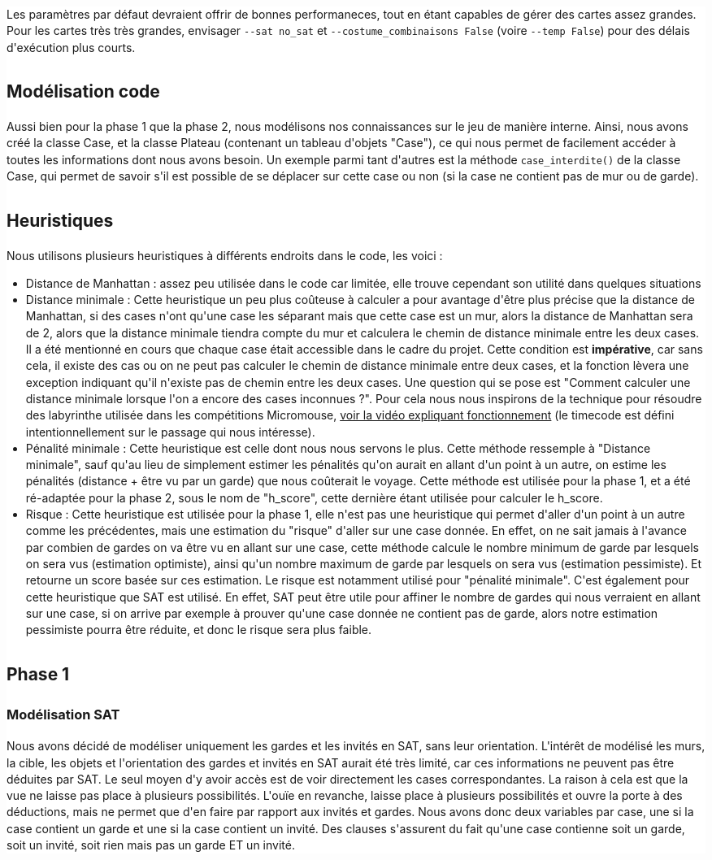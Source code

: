 Les paramètres par défaut devraient offrir de bonnes performaneces, tout en étant capables de gérer des cartes assez grandes. Pour les cartes très très grandes, envisager `--sat no_sat` et `--costume_combinaisons False` (voire `--temp False`) pour des délais d'exécution plus courts.

## Modélisation code
Aussi bien pour la phase 1 que la phase 2, nous modélisons nos connaissances sur le jeu de manière interne. Ainsi, nous avons créé la classe Case, et la classe Plateau (contenant un tableau d'objets "Case"), ce qui nous permet de facilement accéder à toutes les informations dont nous avons besoin. Un exemple parmi tant d'autres est la méthode `case_interdite()` de la classe Case, qui permet de savoir s'il est possible de se déplacer sur cette case ou non (si la case ne contient pas de mur ou de garde).

## Heuristiques
Nous utilisons plusieurs heuristiques à différents endroits dans le code, les voici :
+ Distance de Manhattan : assez peu utilisée dans le code car limitée, elle trouve cependant son utilité dans quelques situations
+ Distance minimale : Cette heuristique un peu plus coûteuse à calculer a pour avantage d'être plus précise que la distance de Manhattan, si des cases n'ont qu'une case les séparant mais que cette case est un mur, alors la distance de Manhattan sera de 2, alors que la distance minimale tiendra compte du mur et calculera le chemin de distance minimale entre les deux cases. Il a été mentionné en cours que chaque case était accessible dans le cadre du projet. Cette condition est **impérative**, car sans cela, il existe des cas ou on ne peut pas calculer le chemin de distance minimale entre deux cases, et la fonction lèvera une exception indiquant qu'il n'existe pas de chemin entre les deux cases. Une question qui se pose est "Comment calculer une distance minimale lorsque l'on a encore des cases inconnues ?". Pour cela nous nous inspirons de la technique pour résoudre des labyrinthe utilisée dans les compétitions Micromouse, [voir la vidéo expliquant fonctionnement](https://youtu.be/ZMQbHMgK2rw?t=482) (le timecode est défini intentionnellement sur le passage qui nous intéresse).
+ Pénalité minimale : Cette heuristique est celle dont nous nous servons le plus. Cette méthode ressemple à "Distance minimale", sauf qu'au lieu de simplement estimer les pénalités qu'on aurait en allant d'un point à un autre, on estime les pénalités (distance + être vu par un garde) que nous coûterait le voyage. Cette méthode est utilisée pour la phase 1, et a été ré-adaptée pour la phase 2, sous le nom de "h_score", cette dernière étant utilisée pour calculer le h_score.
+ Risque : Cette heuristique est utilisée pour la phase 1, elle n'est pas une heuristique qui permet d'aller d'un point à un autre comme les précédentes, mais une estimation du "risque" d'aller sur une case donnée. En effet, on ne sait jamais à l'avance par combien de gardes on va être vu en allant sur une case, cette méthode calcule le nombre minimum de garde par lesquels on sera vus (estimation optimiste), ainsi qu'un nombre maximum de garde par lesquels on sera vus (estimation pessimiste). Et retourne un score basée sur ces estimation. Le risque est notamment utilisé pour "pénalité minimale". C'est également pour cette heuristique que SAT est utilisé. En effet, SAT peut être utile pour affiner le nombre de gardes qui nous verraient en allant sur une case, si on arrive par exemple à prouver qu'une case donnée ne contient pas de garde, alors notre estimation pessimiste pourra être réduite, et donc le risque sera plus faible.

## Phase 1

### Modélisation SAT
Nous avons décidé de modéliser uniquement les gardes et les invités en SAT, sans leur orientation. L'intérêt de modélisé les murs, la cible, les objets et l'orientation des gardes et invités en SAT aurait été très limité, car ces informations ne peuvent pas être déduites par SAT. Le seul moyen d'y avoir accès est de voir directement les cases correspondantes. La raison à cela est que la vue ne laisse pas place à plusieurs possibilités. L'ouïe en revanche, laisse place à plusieurs possibilités et ouvre la porte à des déductions, mais ne permet que d'en faire par rapport aux invités et gardes. Nous avons donc deux variables par case, une si la case contient un garde et une si la case contient un invité. Des clauses s'assurent du fait qu'une case contienne soit un garde, soit un invité, soit rien mais pas un garde ET un invité.
